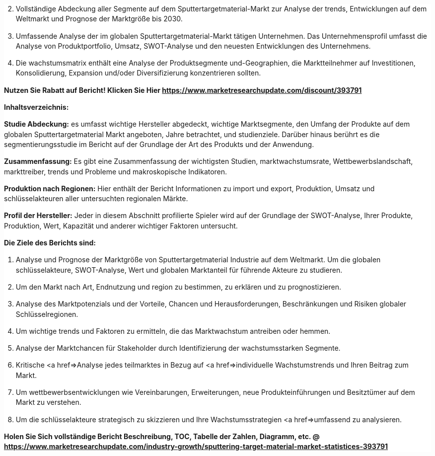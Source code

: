 2. Vollständige Abdeckung aller Segmente auf dem Sputtertargetmaterial-Markt zur Analyse der trends, Entwicklungen auf dem Weltmarkt und Prognose der Marktgröße bis 2030.

3. Umfassende Analyse der im globalen Sputtertargetmaterial-Markt tätigen Unternehmen. Das Unternehmensprofil umfasst die Analyse von Produktportfolio, Umsatz, SWOT-Analyse und den neuesten Entwicklungen des Unternehmens.

4. Die wachstumsmatrix enthält eine Analyse der Produktsegmente und-Geographien, die Marktteilnehmer auf Investitionen, Konsolidierung, Expansion und/oder Diversifizierung konzentrieren sollten.

<strong>Nutzen Sie Rabatt auf Bericht! Klicken Sie Hier
</strong><strong><a href=https://www.marketresearchupdate.com/discount/393791>https://www.marketresearchupdate.com/discount/393791</b></u></font></strong></a>

<strong>Inhaltsverzeichnis:</strong>

<strong>Studie Abdeckung:</strong> es umfasst wichtige Hersteller abgedeckt, wichtige Marktsegmente, den Umfang der Produkte auf dem globalen Sputtertargetmaterial Markt angeboten, Jahre betrachtet, und studienziele. Darüber hinaus berührt es die segmentierungsstudie im Bericht auf der Grundlage der Art des Produkts und der Anwendung.

<strong>Zusammenfassung:</strong> Es gibt eine Zusammenfassung der wichtigsten Studien, marktwachstumsrate, Wettbewerbslandschaft, markttreiber, trends und Probleme und makroskopische Indikatoren.

<strong>Produktion nach Regionen:</strong> Hier enthält der Bericht Informationen zu import und export, Produktion, Umsatz und schlüsselakteuren aller untersuchten regionalen Märkte.

<strong>Profil der Hersteller:</strong> Jeder in diesem Abschnitt profilierte Spieler wird auf der Grundlage der SWOT-Analyse, Ihrer Produkte, Produktion, Wert, Kapazität und anderer wichtiger Faktoren untersucht.

<strong>Die Ziele des Berichts sind:</strong>

1) Analyse und Prognose der Marktgröße von Sputtertargetmaterial Industrie auf dem Weltmarkt.
Um die globalen schlüsselakteure, SWOT-Analyse, Wert und globalen Marktanteil für führende Akteure zu studieren.

2) Um den Markt nach Art, Endnutzung und region zu bestimmen, zu erklären und zu prognostizieren.

3) Analyse des Marktpotenzials und der Vorteile, Chancen und Herausforderungen, Beschränkungen und Risiken globaler Schlüsselregionen.

4) Um wichtige trends und Faktoren zu ermitteln, die das Marktwachstum antreiben oder hemmen.

5) Analyse der Marktchancen für Stakeholder durch Identifizierung der wachstumsstarken Segmente.

6) Kritische <a href=>Analyse</a> jedes teilmarktes in Bezug auf <a href=>individuelle</a> Wachstumstrends und Ihren Beitrag zum Markt.

7) Um wettbewerbsentwicklungen wie Vereinbarungen, Erweiterungen, neue Produkteinführungen und Besitztümer auf dem Markt zu verstehen.

8) Um die schlüsselakteure strategisch zu skizzieren und Ihre Wachstumsstrategien <a href=>umfassend</a> zu analysieren.

<strong>Holen Sie Sich vollständige Bericht Beschreibung, TOC, Tabelle der Zahlen, Diagramm, etc. @ </strong><strong><a href=https://www.marketresearchupdate.com/industry-growth/sputtering-target-material-market-statistices-393791>https://www.marketresearchupdate.com/industry-growth/sputtering-target-material-market-statistices-393791</a></font></strong>
